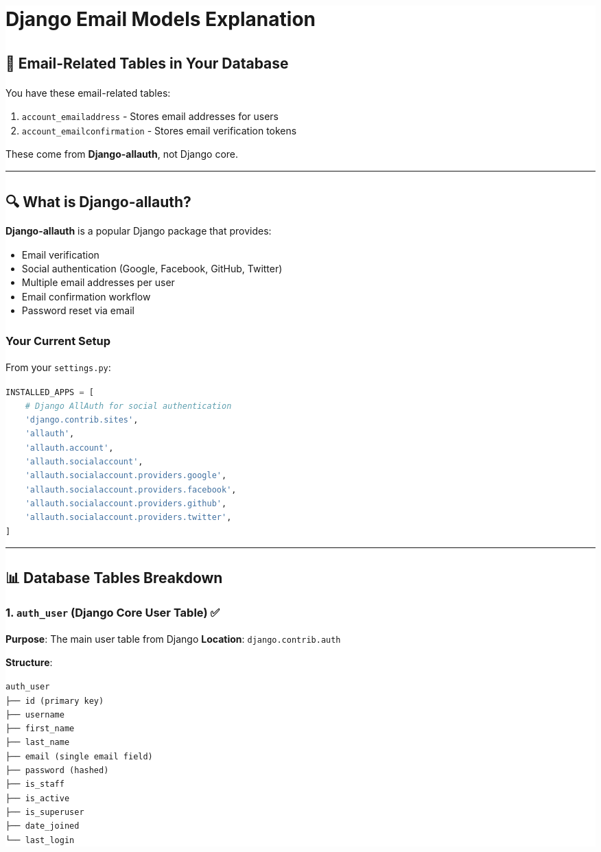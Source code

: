 # Django Email Models Explanation

## 📧 Email-Related Tables in Your Database

You have these email-related tables:
1. `account_emailaddress` - Stores email addresses for users
2. `account_emailconfirmation` - Stores email verification tokens

These come from **Django-allauth**, not Django core.

---

## 🔍 What is Django-allauth?

**Django-allauth** is a popular Django package that provides:
- Email verification
- Social authentication (Google, Facebook, GitHub, Twitter)
- Multiple email addresses per user
- Email confirmation workflow
- Password reset via email

### Your Current Setup

From your `settings.py`:
```python
INSTALLED_APPS = [
    # Django AllAuth for social authentication
    'django.contrib.sites',
    'allauth',
    'allauth.account',
    'allauth.socialaccount',
    'allauth.socialaccount.providers.google',
    'allauth.socialaccount.providers.facebook',
    'allauth.socialaccount.providers.github',
    'allauth.socialaccount.providers.twitter',
]
```

---

## 📊 Database Tables Breakdown

### 1. `auth_user` (Django Core User Table) ✅

**Purpose**: The main user table from Django
**Location**: `django.contrib.auth`

**Structure**:
```
auth_user
├── id (primary key)
├── username
├── first_name
├── last_name
├── email (single email field)
├── password (hashed)
├── is_staff
├── is_active
├── is_superuser
├── date_joined
└── last_login
```
